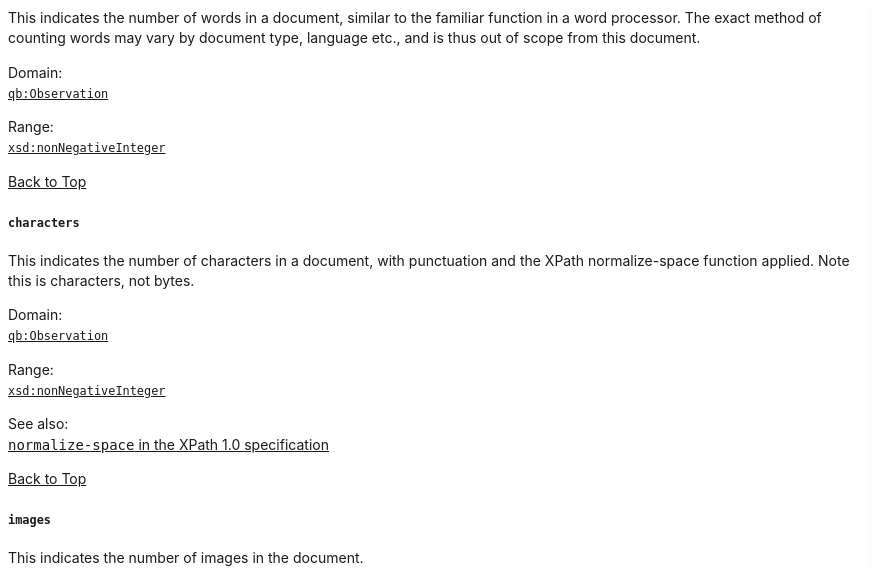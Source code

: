 This indicates the number of words in a document, similar to the
familiar function in a word processor. The exact method of counting
words may vary by document type, language etc., and is thus out of scope
from this document.

Domain:  
<a href="https://www.w3.org/TR/vocab-data-cube/#ref_qb_Observation"
rel="rdfs:domain"
resource="http://purl.org/linked-data/cube#Observation"><code>qb:Observation</code></a>

Range:  
<a href="http://www.w3.org/TR/xmlschema-2/#nonNegativeInteger"
rel="rdfs:range"
resource="http://www.w3.org/2001/XMLSchema#nonNegativeInteger"><code>xsd:nonNegativeInteger</code></a>

<a href="https://vocab.methodandstructure.com/content-inventory#"
rel="rdfs:isDefinedBy">Back to Top</a>

</div>

<div id="characters" class="section" about="[ci:characters]"
typeof="qb:MeasureProperty">

#### `characters`

This indicates the number of characters in a document, with punctuation
and the XPath normalize-space function applied. Note this is characters,
not bytes.

Domain:  
<a href="https://www.w3.org/TR/vocab-data-cube/#ref_qb_Observation"
rel="rdfs:domain"
resource="http://purl.org/linked-data/cube#Observation"><code>qb:Observation</code></a>

Range:  
<a href="http://www.w3.org/TR/xmlschema-2/#nonNegativeInteger"
rel="rdfs:range"
resource="http://www.w3.org/2001/XMLSchema#nonNegativeInteger"><code>xsd:nonNegativeInteger</code></a>

See also:  
<a href="http://www.w3.org/TR/xpath/#function-normalize-space"
rel="rdfs:seeAlso"><samp>normalize-space</samp> in the XPath 1.0
specification</a>

<a href="https://vocab.methodandstructure.com/content-inventory#"
rel="rdfs:isDefinedBy">Back to Top</a>

</div>

<div id="images" class="section" about="[ci:images]"
typeof="qb:MeasureProperty">

#### `images`

This indicates the number of images in the document.
